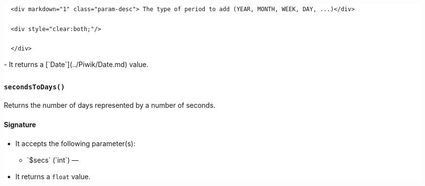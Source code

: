       <div markdown="1" class="param-desc"> The type of period to add (YEAR, MONTH, WEEK, DAY, ...)</div>

      <div style="clear:both;"/>

      </div>
   </li>
   </ul>
- It returns a [`Date`](../Piwik/Date.md) value.

<a name="secondstodays" id="secondstodays"></a>
<a name="secondsToDays" id="secondsToDays"></a>
### `secondsToDays()` 
Returns the number of days represented by a number of seconds.

#### Signature

-  It accepts the following parameter(s):

   <ul>
   <li>
      <div markdown="1" class="parameter">
      `$secs` (`int`) &mdash;

      <div markdown="1" class="param-desc"></div>

      <div style="clear:both;"/>

      </div>
   </li>
   </ul>
- It returns a `float` value.

